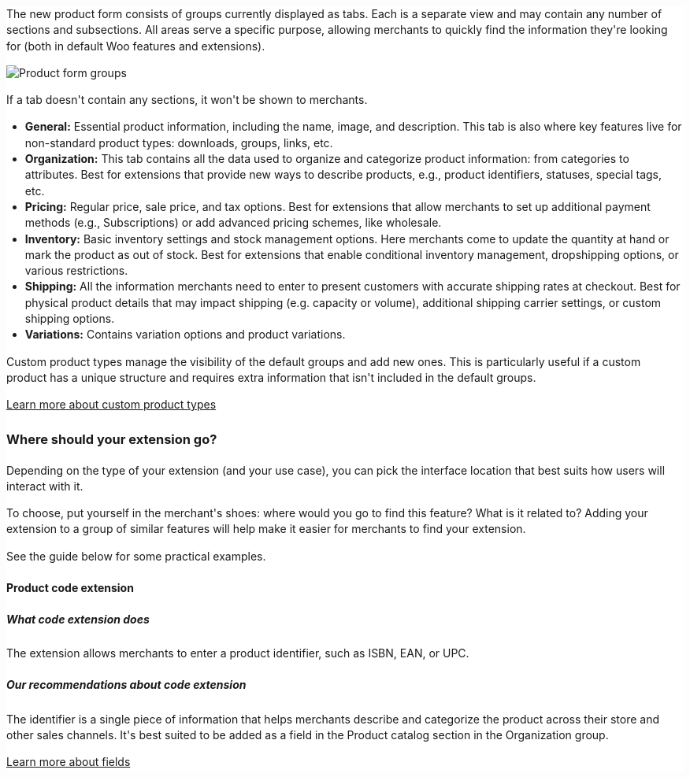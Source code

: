 The new product form consists of groups currently displayed as tabs. Each is a separate view and may contain any number of sections and subsections. All areas serve a specific purpose, allowing merchants to quickly find the information they're looking for (both in default Woo features and extensions).

![Product form groups](https://developer.woocommerce.com/wp-content/uploads/2023/12/product-editor-ext-guidelines-form-groups.gif)

If a tab doesn't contain any sections, it won't be shown to merchants.

-   **General:** Essential product information, including the name, image, and description. This tab is also where key features live for non-standard product types: downloads, groups, links, etc.
-   **Organization:** This tab contains all the data used to organize and categorize product information: from categories to attributes. Best for extensions that provide new ways to describe products, e.g., product identifiers, statuses, special tags, etc.
-   **Pricing:** Regular price, sale price, and tax options. Best for extensions that allow merchants to set up additional payment methods (e.g., Subscriptions) or add advanced pricing schemes, like wholesale.
-   **Inventory:** Basic inventory settings and stock management options. Here merchants come to update the quantity at hand or mark the product as out of stock. Best for extensions that enable conditional inventory management, dropshipping options, or various restrictions.
-   **Shipping:** All the information merchants need to enter to present customers with accurate shipping rates at checkout. Best for physical product details that may impact shipping (e.g. capacity or volume), additional shipping carrier settings, or custom shipping options.
-   **Variations:** Contains variation options and product variations.

Custom product types manage the visibility of the default groups and add new ones. This is particularly useful if a custom product has a unique structure and requires extra information that isn't included in the default groups.

[Learn more about custom product types](#custom-product-types)

### Where should your extension go?

Depending on the type of your extension (and your use case), you can pick the interface location that best suits how users will interact with it.

To choose, put yourself in the merchant's shoes: where would you go to find this feature? What is it related to? Adding your extension to a group of similar features will help make it easier for merchants to find your extension.

See the guide below for some practical examples.

#### Product code extension

##### What code extension does

The extension allows merchants to enter a product identifier, such as ISBN, EAN, or UPC.

##### Our recommendations about code extension

The identifier is a single piece of information that helps merchants describe and categorize the product across their store and other sales channels. It's best suited to be added as a field in the Product catalog section in the Organization group.

[Learn more about fields](#fields)
